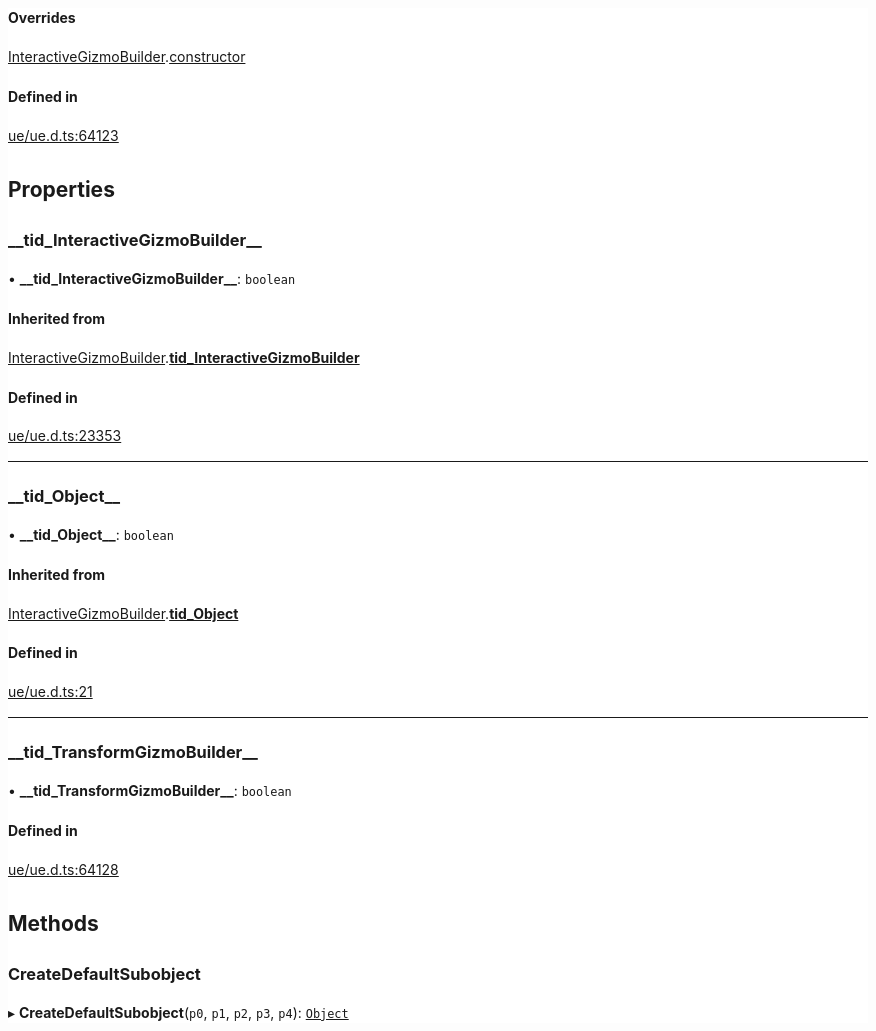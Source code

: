 #### Overrides

[InteractiveGizmoBuilder](ue_ue.InteractiveGizmoBuilder.md).[constructor](ue_ue.InteractiveGizmoBuilder.md#constructor)

#### Defined in

[ue/ue.d.ts:64123](https://github.com/YugMetaverse/yug_typings/blob/b7d9b19/ue/ue.d.ts#L64123)

## Properties

### \_\_tid\_InteractiveGizmoBuilder\_\_

• **\_\_tid\_InteractiveGizmoBuilder\_\_**: `boolean`

#### Inherited from

[InteractiveGizmoBuilder](ue_ue.InteractiveGizmoBuilder.md).[__tid_InteractiveGizmoBuilder__](ue_ue.InteractiveGizmoBuilder.md#__tid_interactivegizmobuilder__)

#### Defined in

[ue/ue.d.ts:23353](https://github.com/YugMetaverse/yug_typings/blob/b7d9b19/ue/ue.d.ts#L23353)

___

### \_\_tid\_Object\_\_

• **\_\_tid\_Object\_\_**: `boolean`

#### Inherited from

[InteractiveGizmoBuilder](ue_ue.InteractiveGizmoBuilder.md).[__tid_Object__](ue_ue.InteractiveGizmoBuilder.md#__tid_object__)

#### Defined in

[ue/ue.d.ts:21](https://github.com/YugMetaverse/yug_typings/blob/b7d9b19/ue/ue.d.ts#L21)

___

### \_\_tid\_TransformGizmoBuilder\_\_

• **\_\_tid\_TransformGizmoBuilder\_\_**: `boolean`

#### Defined in

[ue/ue.d.ts:64128](https://github.com/YugMetaverse/yug_typings/blob/b7d9b19/ue/ue.d.ts#L64128)

## Methods

### CreateDefaultSubobject

▸ **CreateDefaultSubobject**(`p0`, `p1`, `p2`, `p3`, `p4`): [`Object`](ue_ue.Object.md)
